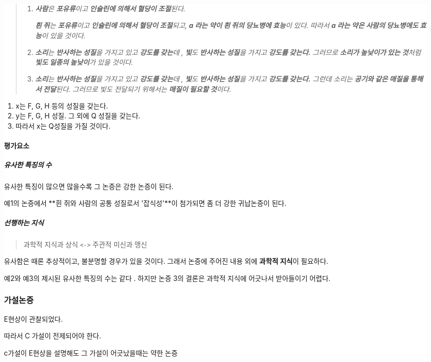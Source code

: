 > 1. _**사람**은 **포유류**이고 **인슐린에 의해서 혈당이 조절**된다._
>
>    _**흰 쥐**는 **포유류**이고 **인슐린에 의해서 혈당이 조절**되고, **a 라는 약이 흰 쥐의 당뇨병에 효능**이 있다. 따라서 **a 라는 약은 사람의 당뇨병에도 효능**이 있을 것이다._
>
> 2. _**소리**는 **반사하는 성질**을 가지고 있고 **강도를 갖는**데 , **빛**도 **반사하는 성질**을 가지고 **강도를 갖는다.** 그러므로 **소리가 높낮이가 있는 것**처럼 **빛도 일종의 높낮이**가 있을 것이다._
>
> 3. _**소리**는 **반사하는 성질**을 가지고 있고 **강도를 갖는**데 , **빛**도 **반사하는 성질**을 가지고 **강도를 갖는다.** 그런데 소리는 **공기와 같은 매질을 통해서 전달**된다. 그러므로 빛도 전달되기 위해서는 **매질이 필요할 것**이다._

1. x는 F, G, H 등의 성질을 갖는다.
2. y는 F, G, H 성질. 그 외에 Q 성질을 갖는다.
3. 따라서 x는 Q성질을 가질 것이다.

#### 평가요소

##### 유사한 특징의 수

유사한 특징이 많으면 많을수록 그 논증은 강한 논증이 된다. 

예1의 논증에서 **흰 쥐와 사람의 공통 성질로서 '잡식성'**이 첨가되면 좀 더 강한 귀납논증이 된다.

##### 선행하는 지식

> 과학적 지식과 상식 `<->` 주관적 미신과 맹신

유사함은 때론 추상적이고, 불분명할 경우가 있을 것이다. 그래서 논증에 주어진 내용 외에 **과학적 지식**이 필요하다.

예2와 예3의 제시된 유사한 특징의 수는 같다 . 하지만 논증 3의 결론은 과학적 지식에 어긋나서 받아들이기 어렵다.

### 가설논증

E현상이 관찰되었다.

따라서 C 가설이 전제되어야 한다.

c가설이 E현상을 설명해도 그 가설이 어긋났을때는 약한 논증
